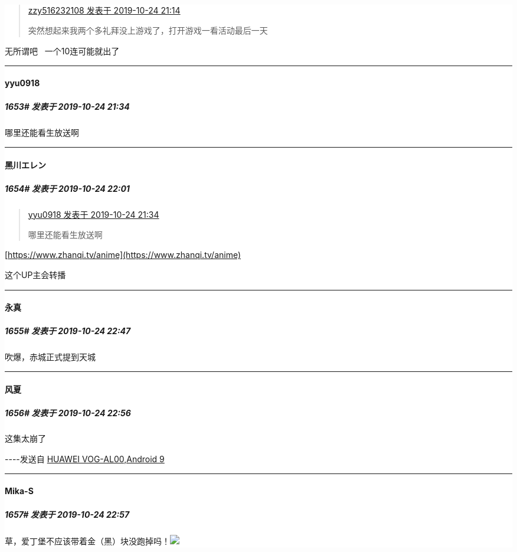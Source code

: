 
<blockquote><a href="httphttps://bbs.saraba1st.com/2b/forum.php?mod=redirect&amp;goto=findpost&amp;pid=45299534&amp;ptid=1755583" target="_blank">zzy516232108 发表于 2019-10-24 21:14</a>

突然想起来我两个多礼拜没上游戏了，打开游戏一看活动最后一天</blockquote>
无所谓吧   一个10连可能就出了    


-----

####  yyu0918  
##### 1653#       发表于 2019-10-24 21:34


哪里还能看生放送啊


-----

####  黑川エレン  
##### 1654#       发表于 2019-10-24 22:01


<blockquote><a href="httphttps://bbs.saraba1st.com/2b/forum.php?mod=redirect&amp;goto=findpost&amp;pid=45299730&amp;ptid=1755583" target="_blank">yyu0918 发表于 2019-10-24 21:34</a>

哪里还能看生放送啊</blockquote>
[https://www.zhanqi.tv/anime](https://www.zhanqi.tv/anime)

这个UP主会转播


-----

####  永真  
##### 1655#       发表于 2019-10-24 22:47


吹爆，赤城正式提到天城


-----

####  风夏  
##### 1656#       发表于 2019-10-24 22:56


这集太崩了


----发送自 [HUAWEI VOG-AL00,Android 9](http://stage1.5j4m.com/?1.33)


-----

####  Mika-S  
##### 1657#       发表于 2019-10-24 22:57


草，爱丁堡不应该带着金（黑）块没跑掉吗！<img src="https://static.saraba1st.com/image/smiley/face2017/067.png" referrerpolicy="no-referrer">
